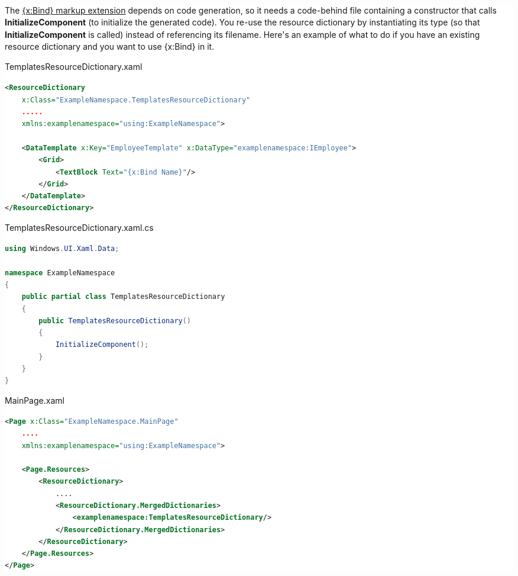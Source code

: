 The [{x:Bind} markup extension](https://msdn.microsoft.com/library/windows/apps/Mt204783) depends on code generation, so it needs a code-behind file containing a constructor that calls **InitializeComponent** (to initialize the generated code). You re-use the resource dictionary by instantiating its type (so that **InitializeComponent** is called) instead of referencing its filename. Here's an example of what to do if you have an existing resource dictionary and you want to use {x:Bind} in it.

TemplatesResourceDictionary.xaml

``` xml
<ResourceDictionary
    x:Class="ExampleNamespace.TemplatesResourceDictionary"
    .....
    xmlns:examplenamespace="using:ExampleNamespace">
    
    <DataTemplate x:Key="EmployeeTemplate" x:DataType="examplenamespace:IEmployee">
        <Grid>
            <TextBlock Text="{x:Bind Name}"/>
        </Grid>
    </DataTemplate>
</ResourceDictionary>
```

TemplatesResourceDictionary.xaml.cs

``` csharp
using Windows.UI.Xaml.Data;
 
namespace ExampleNamespace
{
    public partial class TemplatesResourceDictionary
    {
        public TemplatesResourceDictionary()
        {
            InitializeComponent();
        }
    }
}
```

MainPage.xaml

``` xml
<Page x:Class="ExampleNamespace.MainPage"
    ....
    xmlns:examplenamespace="using:ExampleNamespace">

    <Page.Resources>
        <ResourceDictionary>
            .... 
            <ResourceDictionary.MergedDictionaries>
                <examplenamespace:TemplatesResourceDictionary/>
            </ResourceDictionary.MergedDictionaries>
        </ResourceDictionary>
    </Page.Resources>
</Page>
```
